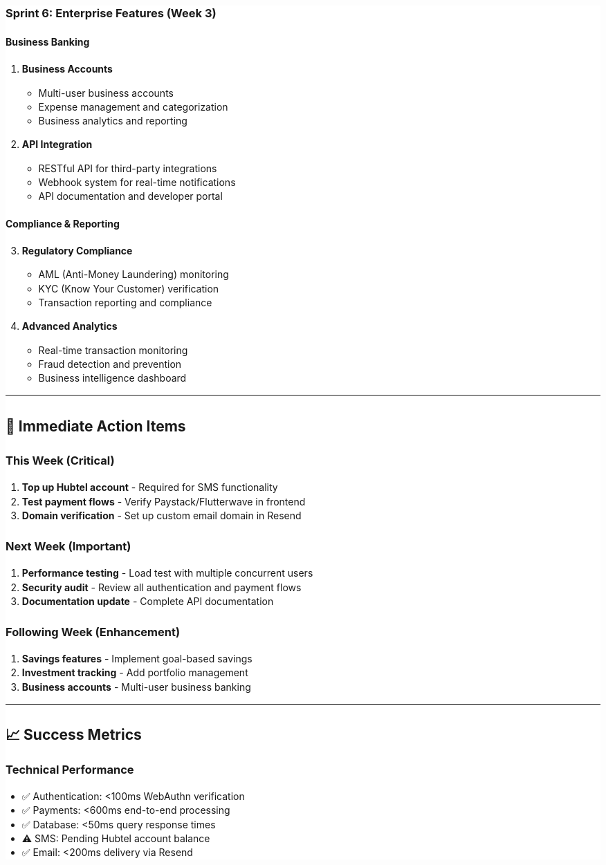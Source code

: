 ### **Sprint 6: Enterprise Features (Week 3)**

#### **Business Banking**
1. **Business Accounts**
   - Multi-user business accounts
   - Expense management and categorization
   - Business analytics and reporting

2. **API Integration**
   - RESTful API for third-party integrations
   - Webhook system for real-time notifications
   - API documentation and developer portal

#### **Compliance & Reporting**
3. **Regulatory Compliance**
   - AML (Anti-Money Laundering) monitoring
   - KYC (Know Your Customer) verification
   - Transaction reporting and compliance

4. **Advanced Analytics**
   - Real-time transaction monitoring
   - Fraud detection and prevention
   - Business intelligence dashboard

---

## 🚨 **Immediate Action Items**

### **This Week (Critical)**
1. **Top up Hubtel account** - Required for SMS functionality
2. **Test payment flows** - Verify Paystack/Flutterwave in frontend
3. **Domain verification** - Set up custom email domain in Resend

### **Next Week (Important)**
1. **Performance testing** - Load test with multiple concurrent users
2. **Security audit** - Review all authentication and payment flows
3. **Documentation update** - Complete API documentation

### **Following Week (Enhancement)**
1. **Savings features** - Implement goal-based savings
2. **Investment tracking** - Add portfolio management
3. **Business accounts** - Multi-user business banking

---

## 📈 **Success Metrics**

### **Technical Performance**
- ✅ Authentication: <100ms WebAuthn verification
- ✅ Payments: <600ms end-to-end processing
- ✅ Database: <50ms query response times
- ⚠️ SMS: Pending Hubtel account balance
- ✅ Email: <200ms delivery via Resend

